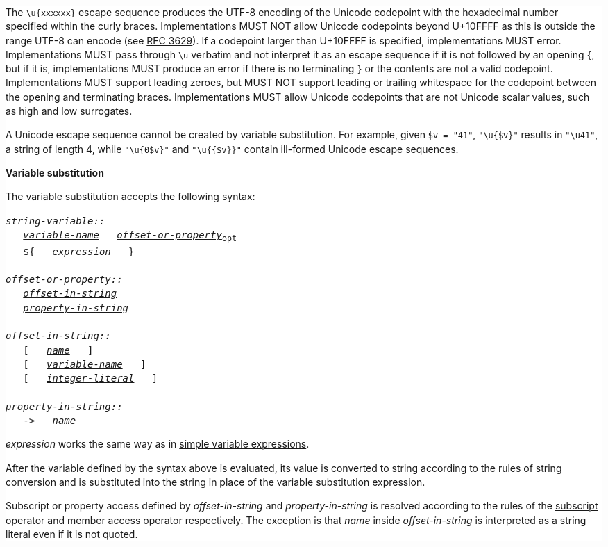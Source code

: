 The `\u{xxxxxx}` escape sequence produces the UTF-8 encoding of the Unicode
codepoint with the hexadecimal number specified within the curly braces.
Implementations MUST NOT allow Unicode codepoints beyond U+10FFFF as this is
outside the range UTF-8 can encode (see
[RFC 3629](http://tools.ietf.org/html/rfc3629#section-3)). If a codepoint
larger than U+10FFFF is specified, implementations MUST error.
Implementations MUST pass through `\u` verbatim and not interpret it as an
escape sequence if it is not followed by an opening `{`, but if it is,
implementations MUST produce an error if there is no terminating `}` or the
contents are not a valid codepoint. Implementations MUST support leading zeroes,
but MUST NOT support leading or trailing whitespace for the codepoint between
the opening and terminating braces. Implementations MUST allow Unicode
codepoints that are not Unicode scalar values, such as high and low surrogates.

A Unicode escape sequence cannot be created by variable substitution. For example, given `$v = "41"`,
`"\u{$v}"` results in `"\u41"`, a string of length 4, while `"\u{0$v}"` and `"\u{{$v}}"` contain
ill-formed Unicode escape sequences.

**Variable substitution**

The variable substitution accepts the following syntax:



<pre>
<i id="grammar-string-variable">string-variable::</i>
   <i><a href="#grammar-variable-name">variable-name</a></i>   <i><a href="#grammar-offset-or-property">offset-or-property</a></i><sub>opt</sub>
   ${   <i><a href="10-expressions.md#grammar-expression">expression</a></i>   }

<i id="grammar-offset-or-property">offset-or-property::</i>
   <i><a href="#grammar-offset-in-string">offset-in-string</a></i>
   <i><a href="#grammar-property-in-string">property-in-string</a></i>

<i id="grammar-offset-in-string">offset-in-string::</i>
   [   <i><a href="#grammar-name">name</a></i>   ]
   [   <i><a href="#grammar-variable-name">variable-name</a></i>   ]
   [   <i><a href="#grammar-integer-literal">integer-literal</a></i>   ]

<i id="grammar-property-in-string">property-in-string::</i>
   -&gt;   <i><a href="#grammar-name">name</a></i>
</pre>

*expression* works the same way as in [simple variable expressions](10-expressions.md#simple-variable).

After the variable defined by the syntax above is evaluated, its value is converted
to string according to the rules of [string conversion](08-conversions.md#converting-to-string-type)
and is substituted into the string in place of the variable substitution expression.

Subscript or property access defined by *offset-in-string* and *property-in-string*
is resolved according to the rules of the [subscript operator](10-expressions.md#subscript-operator)
and [member access operator](10-expressions.md#member-access-operator) respectively.
The exception is that *name* inside *offset-in-string* is interpreted as a string literal even if it is not
quoted.
